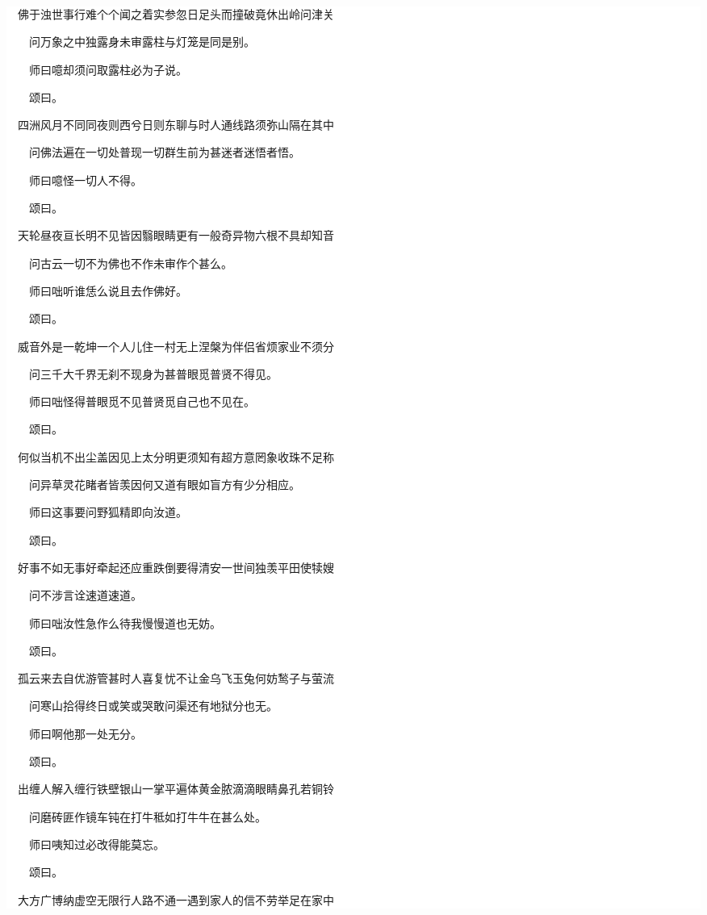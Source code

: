 　佛于浊世事行难个个闻之着实参忽日足头而撞破竟休出岭问津关

　　问万象之中独露身未审露柱与灯笼是同是别。

　　师曰噫却须问取露柱必为子说。

　　颂曰。

　四洲风月不同同夜则西兮日则东聊与时人通线路须弥山隔在其中

　　问佛法遍在一切处普现一切群生前为甚迷者迷悟者悟。

　　师曰噫怪一切人不得。

　　颂曰。

　天轮昼夜亘长明不见皆因翳眼睛更有一般奇异物六根不具却知音

　　问古云一切不为佛也不作未审作个甚么。

　　师曰咄听谁恁么说且去作佛好。

　　颂曰。

　威音外是一乾坤一个人儿住一村无上涅槃为伴侣省烦家业不须分

　　问三千大千界无刹不现身为甚普眼觅普贤不得见。

　　师曰咄怪得普眼觅不见普贤觅自己也不见在。

　　颂曰。

　何似当机不出尘盖因见上太分明更须知有超方意罔象收珠不足称

　　问异草灵花睹者皆羡因何又道有眼如盲方有少分相应。

　　师曰这事要问野狐精即向汝道。

　　颂曰。

　好事不如无事好牵起还应重跌倒要得清安一世间独羡平田使犊嫂

　　问不涉言诠速道速道。

　　师曰咄汝性急作么待我慢慢道也无妨。

　　颂曰。

　孤云来去自优游管甚时人喜复忧不让金乌飞玉兔何妨鹙子与萤流

　　问寒山拾得终日或笑或哭敢问渠还有地狱分也无。

　　师曰啊他那一处无分。

　　颂曰。

　出缠人解入缠行铁壁银山一掌平遍体黄金脓滴滴眼睛鼻孔若铜铃

　　问磨砖匪作镜车钝在打牛秪如打牛牛在甚么处。

　　师曰咦知过必改得能莫忘。

　　颂曰。

　大方广博纳虚空无限行人路不通一遇到家人的信不劳举足在家中
